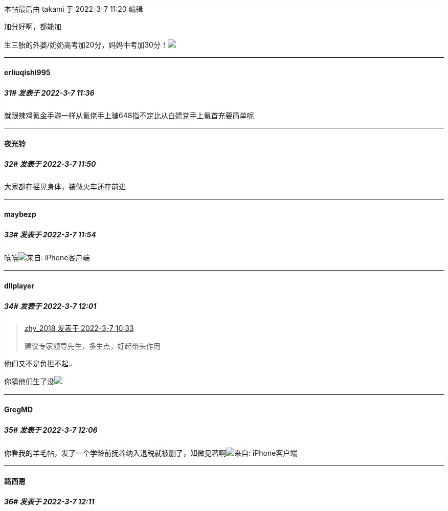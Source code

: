  本帖最后由 takami 于 2022-3-7 11:20 编辑 

加分好啊，都能加

生三胎的外婆/奶奶高考加20分，妈妈中考加30分！<img src="https://static.saraba1st.com/image/smiley/face2017/037.png" referrerpolicy="no-referrer">



*****

####  erliuqishi995  
##### 31#       发表于 2022-3-7 11:36

就跟辣鸡氪金手游一样从氪佬手上骗648指不定比从白嫖党手上氪首充要简单呢

*****

####  夜光铃  
##### 32#       发表于 2022-3-7 11:50

大家都在摇晃身体，装做火车还在前进

*****

####  maybezp  
##### 33#       发表于 2022-3-7 11:54

嘻嘻<img src="https://static.saraba1st.com/image/smiley/face2017/034.png" referrerpolicy="no-referrer">来自: iPhone客户端

*****

####  dllplayer  
##### 34#       发表于 2022-3-7 12:01

<blockquote><a href="httphttps://bbs.saraba1st.com/2b/forum.php?mod=redirect&amp;goto=findpost&amp;pid=54947380&amp;ptid=2056433" target="_blank">zhy_2018 发表于 2022-3-7 10:33</a>

建议专家领导先生，多生点，好起带头作用</blockquote>
他们又不是负担不起..

你猜他们生了没<img src="https://static.saraba1st.com/image/smiley/face2017/054.png" referrerpolicy="no-referrer">

*****

####  GregMD  
##### 35#       发表于 2022-3-7 12:06

你看我的羊毛帖，发了一个学龄前抚养纳入退税就被删了，知微见著啊<img src="https://static.saraba1st.com/image/smiley/face2017/048.png" referrerpolicy="no-referrer">来自: iPhone客户端

*****

####  路西恩  
##### 36#       发表于 2022-3-7 12:11
